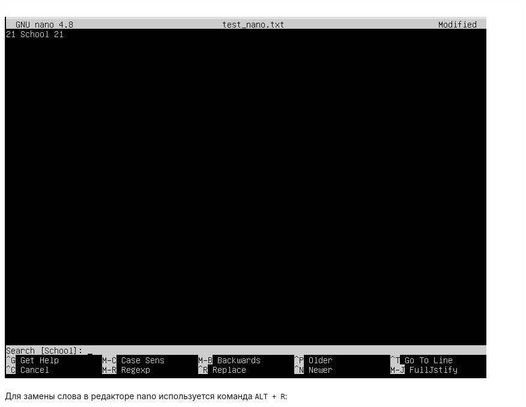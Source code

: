 <br>![](src/SCREENSHOTS/7%2010.png)

Для замены слова в редакторе nano используется команда `ALT + R`:
